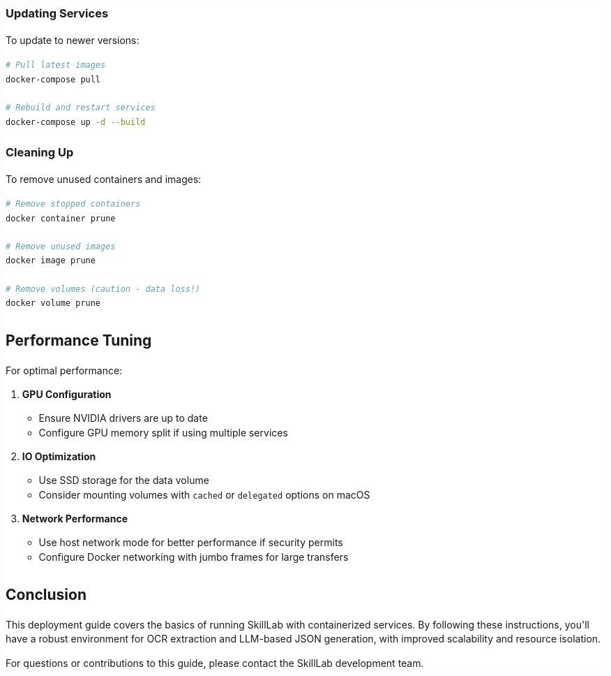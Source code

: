 ### Updating Services

To update to newer versions:

```bash
# Pull latest images
docker-compose pull

# Rebuild and restart services
docker-compose up -d --build
```

### Cleaning Up

To remove unused containers and images:

```bash
# Remove stopped containers
docker container prune

# Remove unused images
docker image prune

# Remove volumes (caution - data loss!)
docker volume prune
```

## Performance Tuning

For optimal performance:

1. **GPU Configuration**
   - Ensure NVIDIA drivers are up to date
   - Configure GPU memory split if using multiple services

2. **IO Optimization**
   - Use SSD storage for the data volume
   - Consider mounting volumes with `cached` or `delegated` options on macOS

3. **Network Performance**
   - Use host network mode for better performance if security permits
   - Configure Docker networking with jumbo frames for large transfers

## Conclusion

This deployment guide covers the basics of running SkillLab with containerized services. By following these instructions, you'll have a robust environment for OCR extraction and LLM-based JSON generation, with improved scalability and resource isolation.

For questions or contributions to this guide, please contact the SkillLab development team.